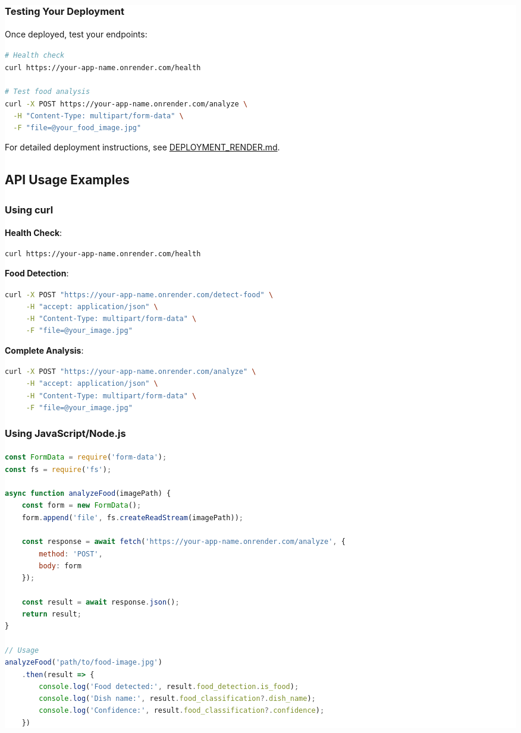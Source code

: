 ### Testing Your Deployment

Once deployed, test your endpoints:
```bash
# Health check
curl https://your-app-name.onrender.com/health

# Test food analysis
curl -X POST https://your-app-name.onrender.com/analyze \
  -H "Content-Type: multipart/form-data" \
  -F "file=@your_food_image.jpg"
```

For detailed deployment instructions, see [DEPLOYMENT_RENDER.md](DEPLOYMENT_RENDER.md).

## API Usage Examples

### Using curl

**Health Check**:
```bash
curl https://your-app-name.onrender.com/health
```

**Food Detection**:
```bash
curl -X POST "https://your-app-name.onrender.com/detect-food" \
     -H "accept: application/json" \
     -H "Content-Type: multipart/form-data" \
     -F "file=@your_image.jpg"
```

**Complete Analysis**:
```bash
curl -X POST "https://your-app-name.onrender.com/analyze" \
     -H "accept: application/json" \
     -H "Content-Type: multipart/form-data" \
     -F "file=@your_image.jpg"
```

### Using JavaScript/Node.js

```javascript
const FormData = require('form-data');
const fs = require('fs');

async function analyzeFood(imagePath) {
    const form = new FormData();
    form.append('file', fs.createReadStream(imagePath));

    const response = await fetch('https://your-app-name.onrender.com/analyze', {
        method: 'POST',
        body: form
    });

    const result = await response.json();
    return result;
}

// Usage
analyzeFood('path/to/food-image.jpg')
    .then(result => {
        console.log('Food detected:', result.food_detection.is_food);
        console.log('Dish name:', result.food_classification?.dish_name);
        console.log('Confidence:', result.food_classification?.confidence);
    })
```